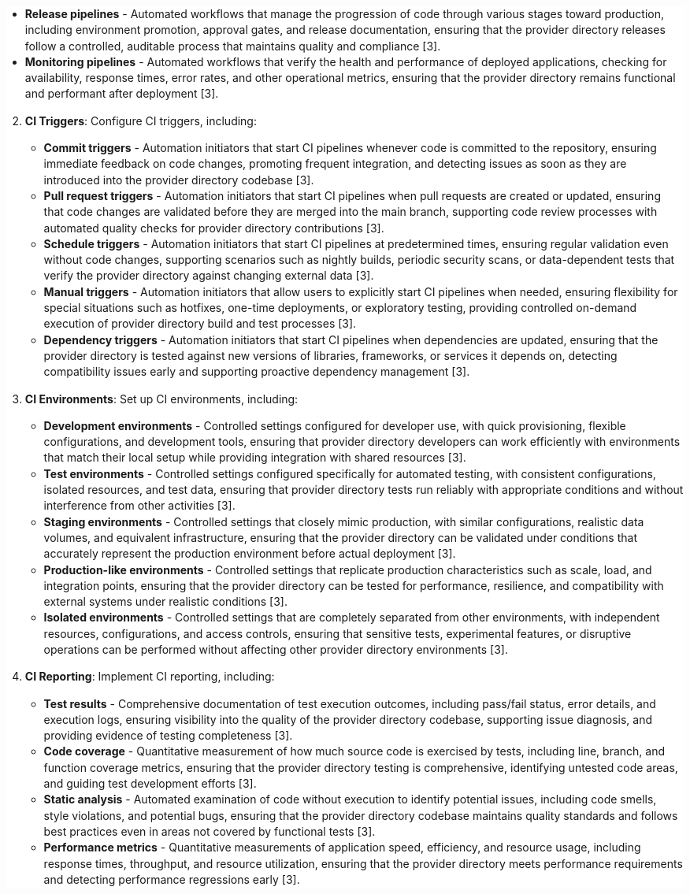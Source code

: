    - **Release pipelines** - Automated workflows that manage the progression of code through various stages toward production, including environment promotion, approval gates, and release documentation, ensuring that the provider directory releases follow a controlled, auditable process that maintains quality and compliance [3].
   - **Monitoring pipelines** - Automated workflows that verify the health and performance of deployed applications, checking for availability, response times, error rates, and other operational metrics, ensuring that the provider directory remains functional and performant after deployment [3].

2. **CI Triggers**: Configure CI triggers, including:
   - **Commit triggers** - Automation initiators that start CI pipelines whenever code is committed to the repository, ensuring immediate feedback on code changes, promoting frequent integration, and detecting issues as soon as they are introduced into the provider directory codebase [3].
   - **Pull request triggers** - Automation initiators that start CI pipelines when pull requests are created or updated, ensuring that code changes are validated before they are merged into the main branch, supporting code review processes with automated quality checks for provider directory contributions [3].
   - **Schedule triggers** - Automation initiators that start CI pipelines at predetermined times, ensuring regular validation even without code changes, supporting scenarios such as nightly builds, periodic security scans, or data-dependent tests that verify the provider directory against changing external data [3].
   - **Manual triggers** - Automation initiators that allow users to explicitly start CI pipelines when needed, ensuring flexibility for special situations such as hotfixes, one-time deployments, or exploratory testing, providing controlled on-demand execution of provider directory build and test processes [3].
   - **Dependency triggers** - Automation initiators that start CI pipelines when dependencies are updated, ensuring that the provider directory is tested against new versions of libraries, frameworks, or services it depends on, detecting compatibility issues early and supporting proactive dependency management [3].

3. **CI Environments**: Set up CI environments, including:
   - **Development environments** - Controlled settings configured for developer use, with quick provisioning, flexible configurations, and development tools, ensuring that provider directory developers can work efficiently with environments that match their local setup while providing integration with shared resources [3].
   - **Test environments** - Controlled settings configured specifically for automated testing, with consistent configurations, isolated resources, and test data, ensuring that provider directory tests run reliably with appropriate conditions and without interference from other activities [3].
   - **Staging environments** - Controlled settings that closely mimic production, with similar configurations, realistic data volumes, and equivalent infrastructure, ensuring that the provider directory can be validated under conditions that accurately represent the production environment before actual deployment [3].
   - **Production-like environments** - Controlled settings that replicate production characteristics such as scale, load, and integration points, ensuring that the provider directory can be tested for performance, resilience, and compatibility with external systems under realistic conditions [3].
   - **Isolated environments** - Controlled settings that are completely separated from other environments, with independent resources, configurations, and access controls, ensuring that sensitive tests, experimental features, or disruptive operations can be performed without affecting other provider directory environments [3].

4. **CI Reporting**: Implement CI reporting, including:
   - **Test results** - Comprehensive documentation of test execution outcomes, including pass/fail status, error details, and execution logs, ensuring visibility into the quality of the provider directory codebase, supporting issue diagnosis, and providing evidence of testing completeness [3].
   - **Code coverage** - Quantitative measurement of how much source code is exercised by tests, including line, branch, and function coverage metrics, ensuring that the provider directory testing is comprehensive, identifying untested code areas, and guiding test development efforts [3].
   - **Static analysis** - Automated examination of code without execution to identify potential issues, including code smells, style violations, and potential bugs, ensuring that the provider directory codebase maintains quality standards and follows best practices even in areas not covered by functional tests [3].
   - **Performance metrics** - Quantitative measurements of application speed, efficiency, and resource usage, including response times, throughput, and resource utilization, ensuring that the provider directory meets performance requirements and detecting performance regressions early [3].